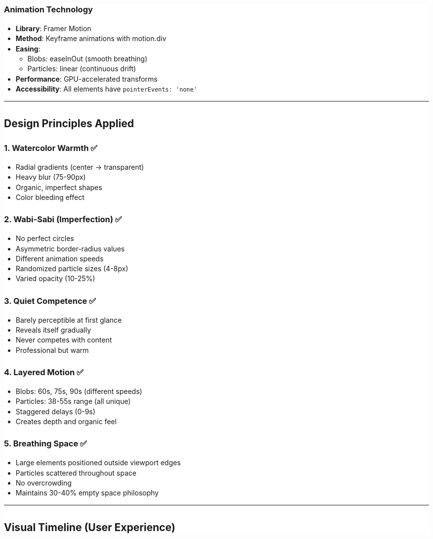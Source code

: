 ### Animation Technology

- **Library**: Framer Motion
- **Method**: Keyframe animations with motion.div
- **Easing**: 
  - Blobs: easeInOut (smooth breathing)
  - Particles: linear (continuous drift)
- **Performance**: GPU-accelerated transforms
- **Accessibility**: All elements have `pointerEvents: 'none'`

---

## Design Principles Applied

### 1. **Watercolor Warmth** ✅
- Radial gradients (center → transparent)
- Heavy blur (75-90px)
- Organic, imperfect shapes
- Color bleeding effect

### 2. **Wabi-Sabi (Imperfection)** ✅
- No perfect circles
- Asymmetric border-radius values
- Different animation speeds
- Randomized particle sizes (4-8px)
- Varied opacity (10-25%)

### 3. **Quiet Competence** ✅
- Barely perceptible at first glance
- Reveals itself gradually
- Never competes with content
- Professional but warm

### 4. **Layered Motion** ✅
- Blobs: 60s, 75s, 90s (different speeds)
- Particles: 38-55s range (all unique)
- Staggered delays (0-9s)
- Creates depth and organic feel

### 5. **Breathing Space** ✅
- Large elements positioned outside viewport edges
- Particles scattered throughout space
- No overcrowding
- Maintains 30-40% empty space philosophy

---

## Visual Timeline (User Experience)
